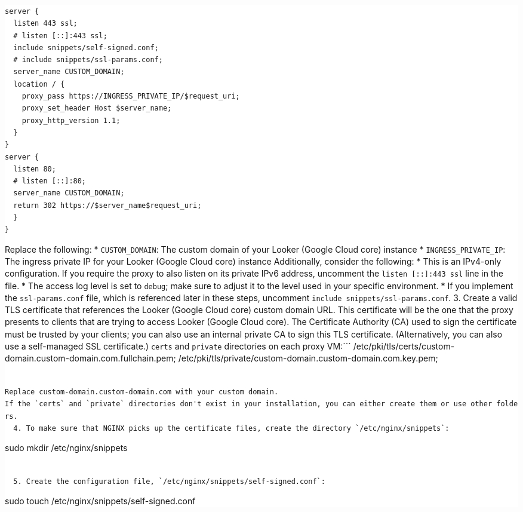 ```
server {
  listen 443 ssl;
  # listen [::]:443 ssl;
  include snippets/self-signed.conf;
  # include snippets/ssl-params.conf;
  server_name CUSTOM_DOMAIN;
  location / {
    proxy_pass https://INGRESS_PRIVATE_IP/$request_uri;
    proxy_set_header Host $server_name;
    proxy_http_version 1.1;
  }
}
server {
  listen 80;
  # listen [::]:80;
  server_name CUSTOM_DOMAIN;
  return 302 https://$server_name$request_uri;
  }
}

```

Replace the following:
     * `CUSTOM_DOMAIN`: The custom domain of your Looker (Google Cloud core) instance
     * `INGRESS_PRIVATE_IP`: The ingress private IP for your Looker (Google Cloud core) instance
Additionally, consider the following:
     * This is an IPv4-only configuration. If you require the proxy to also listen on its private IPv6 address, uncomment the `listen [::]:443 ssl` line in the file.
     * The access log level is set to `debug`; make sure to adjust it to the level used in your specific environment.
     * If you implement the `ssl-params.conf` file, which is referenced later in these steps, uncomment `include snippets/ssl-params.conf`.
  3. Create a valid TLS certificate that references the Looker (Google Cloud core) custom domain URL. This certificate will be the one that the proxy presents to clients that are trying to access Looker (Google Cloud core). The Certificate Authority (CA) used to sign the certificate must be trusted by your clients; you can also use an internal private CA to sign this TLS certificate. (Alternatively, you can also use a self-managed SSL certificate.)
`certs` and `private` directories on each proxy VM:```
/etc/pki/tls/certs/custom-domain.custom-domain.com.fullchain.pem;
/etc/pki/tls/private/custom-domain.custom-domain.com.key.pem;

```

Replace custom-domain.custom-domain.com with your custom domain.
If the `certs` and `private` directories don't exist in your installation, you can either create them or use other folders.
  4. To make sure that NGINX picks up the certificate files, create the directory `/etc/nginx/snippets`:
```
sudo mkdir /etc/nginx/snippets

```

  5. Create the configuration file, `/etc/nginx/snippets/self-signed.conf`:
```
sudo touch /etc/nginx/snippets/self-signed.conf
